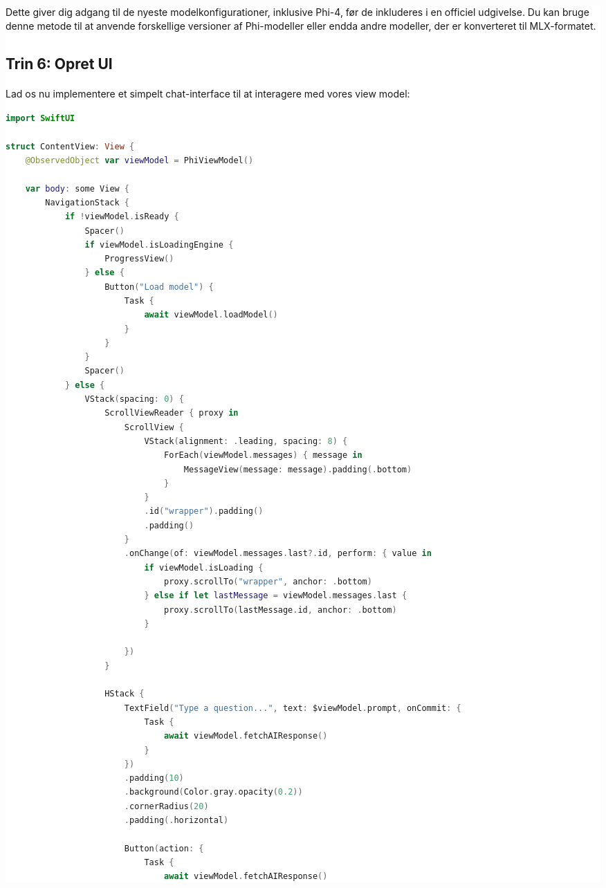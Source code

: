Dette giver dig adgang til de nyeste modelkonfigurationer, inklusive Phi-4, før de inkluderes i en officiel udgivelse. Du kan bruge denne metode til at anvende forskellige versioner af Phi-modeller eller endda andre modeller, der er konverteret til MLX-formatet.

## Trin 6: Opret UI

Lad os nu implementere et simpelt chat-interface til at interagere med vores view model:

```swift
import SwiftUI

struct ContentView: View {
    @ObservedObject var viewModel = PhiViewModel()

    var body: some View {
        NavigationStack {
            if !viewModel.isReady {
                Spacer()
                if viewModel.isLoadingEngine {
                    ProgressView()
                } else {
                    Button("Load model") {
                        Task {
                            await viewModel.loadModel()
                        }
                    }
                }
                Spacer()
            } else {
                VStack(spacing: 0) {
                    ScrollViewReader { proxy in
                        ScrollView {
                            VStack(alignment: .leading, spacing: 8) {
                                ForEach(viewModel.messages) { message in
                                    MessageView(message: message).padding(.bottom)
                                }
                            }
                            .id("wrapper").padding()
                            .padding()
                        }
                        .onChange(of: viewModel.messages.last?.id, perform: { value in
                            if viewModel.isLoading {
                                proxy.scrollTo("wrapper", anchor: .bottom)
                            } else if let lastMessage = viewModel.messages.last {
                                proxy.scrollTo(lastMessage.id, anchor: .bottom)
                            }
                            
                        })
                    }
                    
                    HStack {
                        TextField("Type a question...", text: $viewModel.prompt, onCommit: {
                            Task {
                                await viewModel.fetchAIResponse()
                            }
                        })
                        .padding(10)
                        .background(Color.gray.opacity(0.2))
                        .cornerRadius(20)
                        .padding(.horizontal)
                        
                        Button(action: {
                            Task {
                                await viewModel.fetchAIResponse()
```